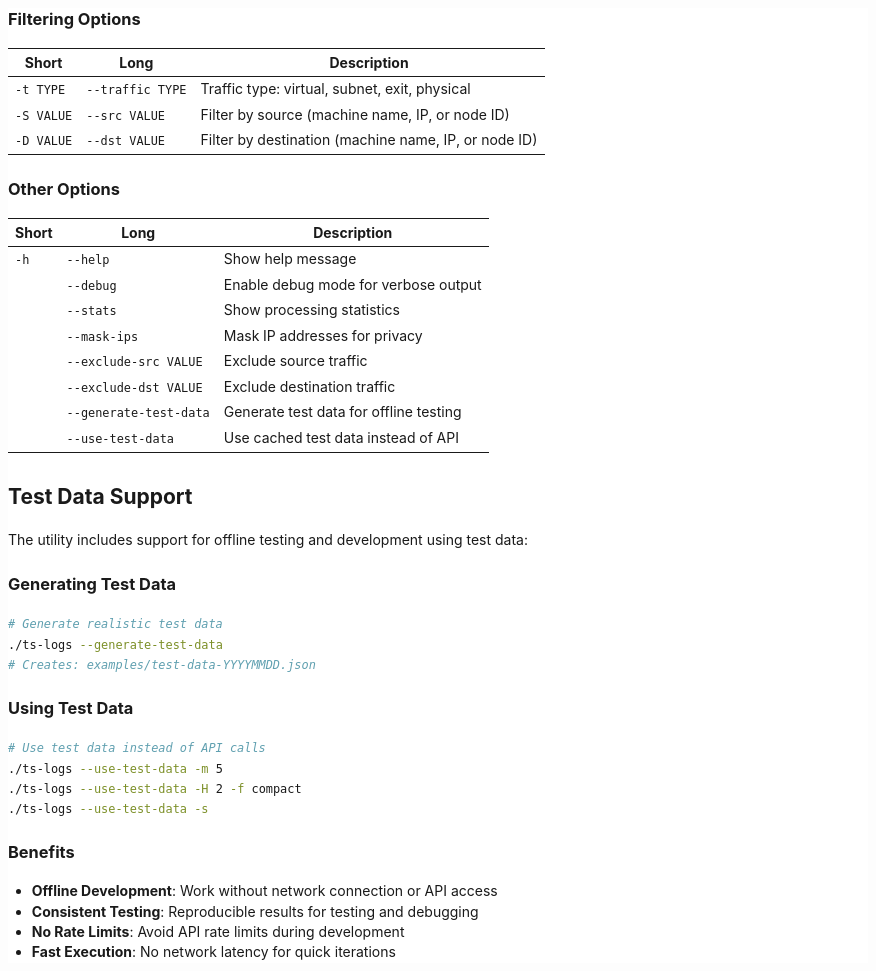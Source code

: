 ### Filtering Options
| Short | Long | Description |
|-------|------|-------------|
| `-t TYPE` | `--traffic TYPE` | Traffic type: virtual, subnet, exit, physical |
| `-S VALUE` | `--src VALUE` | Filter by source (machine name, IP, or node ID) |
| `-D VALUE` | `--dst VALUE` | Filter by destination (machine name, IP, or node ID) |

### Other Options
| Short | Long | Description |
|-------|------|-------------|
| `-h` | `--help` | Show help message |
| | `--debug` | Enable debug mode for verbose output |
| | `--stats` | Show processing statistics |
| | `--mask-ips` | Mask IP addresses for privacy |
| | `--exclude-src VALUE` | Exclude source traffic |
| | `--exclude-dst VALUE` | Exclude destination traffic |
| | `--generate-test-data` | Generate test data for offline testing |
| | `--use-test-data` | Use cached test data instead of API |

## Test Data Support

The utility includes support for offline testing and development using test data:

### Generating Test Data
```bash
# Generate realistic test data
./ts-logs --generate-test-data
# Creates: examples/test-data-YYYYMMDD.json
```

### Using Test Data
```bash
# Use test data instead of API calls
./ts-logs --use-test-data -m 5
./ts-logs --use-test-data -H 2 -f compact
./ts-logs --use-test-data -s
```

### Benefits
- **Offline Development**: Work without network connection or API access
- **Consistent Testing**: Reproducible results for testing and debugging
- **No Rate Limits**: Avoid API rate limits during development
- **Fast Execution**: No network latency for quick iterations
